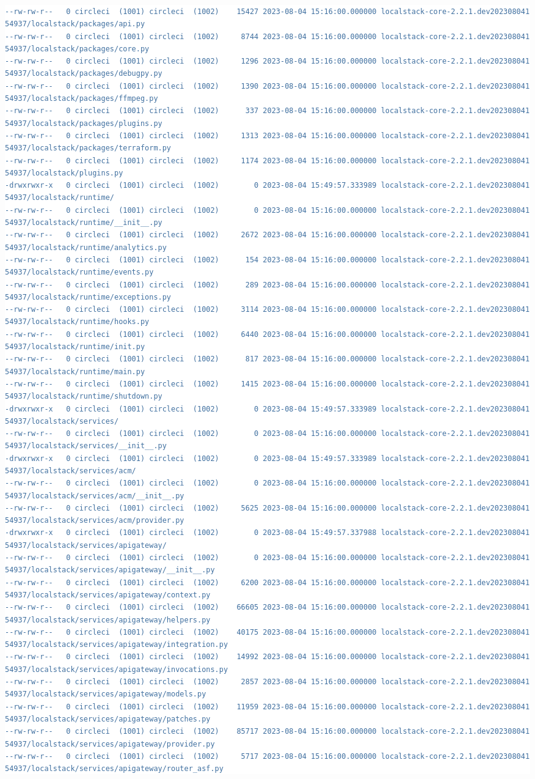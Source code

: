 ```diff
--rw-rw-r--   0 circleci  (1001) circleci  (1002)    15427 2023-08-04 15:16:00.000000 localstack-core-2.2.1.dev20230804154937/localstack/packages/api.py
--rw-rw-r--   0 circleci  (1001) circleci  (1002)     8744 2023-08-04 15:16:00.000000 localstack-core-2.2.1.dev20230804154937/localstack/packages/core.py
--rw-rw-r--   0 circleci  (1001) circleci  (1002)     1296 2023-08-04 15:16:00.000000 localstack-core-2.2.1.dev20230804154937/localstack/packages/debugpy.py
--rw-rw-r--   0 circleci  (1001) circleci  (1002)     1390 2023-08-04 15:16:00.000000 localstack-core-2.2.1.dev20230804154937/localstack/packages/ffmpeg.py
--rw-rw-r--   0 circleci  (1001) circleci  (1002)      337 2023-08-04 15:16:00.000000 localstack-core-2.2.1.dev20230804154937/localstack/packages/plugins.py
--rw-rw-r--   0 circleci  (1001) circleci  (1002)     1313 2023-08-04 15:16:00.000000 localstack-core-2.2.1.dev20230804154937/localstack/packages/terraform.py
--rw-rw-r--   0 circleci  (1001) circleci  (1002)     1174 2023-08-04 15:16:00.000000 localstack-core-2.2.1.dev20230804154937/localstack/plugins.py
-drwxrwxr-x   0 circleci  (1001) circleci  (1002)        0 2023-08-04 15:49:57.333989 localstack-core-2.2.1.dev20230804154937/localstack/runtime/
--rw-rw-r--   0 circleci  (1001) circleci  (1002)        0 2023-08-04 15:16:00.000000 localstack-core-2.2.1.dev20230804154937/localstack/runtime/__init__.py
--rw-rw-r--   0 circleci  (1001) circleci  (1002)     2672 2023-08-04 15:16:00.000000 localstack-core-2.2.1.dev20230804154937/localstack/runtime/analytics.py
--rw-rw-r--   0 circleci  (1001) circleci  (1002)      154 2023-08-04 15:16:00.000000 localstack-core-2.2.1.dev20230804154937/localstack/runtime/events.py
--rw-rw-r--   0 circleci  (1001) circleci  (1002)      289 2023-08-04 15:16:00.000000 localstack-core-2.2.1.dev20230804154937/localstack/runtime/exceptions.py
--rw-rw-r--   0 circleci  (1001) circleci  (1002)     3114 2023-08-04 15:16:00.000000 localstack-core-2.2.1.dev20230804154937/localstack/runtime/hooks.py
--rw-rw-r--   0 circleci  (1001) circleci  (1002)     6440 2023-08-04 15:16:00.000000 localstack-core-2.2.1.dev20230804154937/localstack/runtime/init.py
--rw-rw-r--   0 circleci  (1001) circleci  (1002)      817 2023-08-04 15:16:00.000000 localstack-core-2.2.1.dev20230804154937/localstack/runtime/main.py
--rw-rw-r--   0 circleci  (1001) circleci  (1002)     1415 2023-08-04 15:16:00.000000 localstack-core-2.2.1.dev20230804154937/localstack/runtime/shutdown.py
-drwxrwxr-x   0 circleci  (1001) circleci  (1002)        0 2023-08-04 15:49:57.333989 localstack-core-2.2.1.dev20230804154937/localstack/services/
--rw-rw-r--   0 circleci  (1001) circleci  (1002)        0 2023-08-04 15:16:00.000000 localstack-core-2.2.1.dev20230804154937/localstack/services/__init__.py
-drwxrwxr-x   0 circleci  (1001) circleci  (1002)        0 2023-08-04 15:49:57.333989 localstack-core-2.2.1.dev20230804154937/localstack/services/acm/
--rw-rw-r--   0 circleci  (1001) circleci  (1002)        0 2023-08-04 15:16:00.000000 localstack-core-2.2.1.dev20230804154937/localstack/services/acm/__init__.py
--rw-rw-r--   0 circleci  (1001) circleci  (1002)     5625 2023-08-04 15:16:00.000000 localstack-core-2.2.1.dev20230804154937/localstack/services/acm/provider.py
-drwxrwxr-x   0 circleci  (1001) circleci  (1002)        0 2023-08-04 15:49:57.337988 localstack-core-2.2.1.dev20230804154937/localstack/services/apigateway/
--rw-rw-r--   0 circleci  (1001) circleci  (1002)        0 2023-08-04 15:16:00.000000 localstack-core-2.2.1.dev20230804154937/localstack/services/apigateway/__init__.py
--rw-rw-r--   0 circleci  (1001) circleci  (1002)     6200 2023-08-04 15:16:00.000000 localstack-core-2.2.1.dev20230804154937/localstack/services/apigateway/context.py
--rw-rw-r--   0 circleci  (1001) circleci  (1002)    66605 2023-08-04 15:16:00.000000 localstack-core-2.2.1.dev20230804154937/localstack/services/apigateway/helpers.py
--rw-rw-r--   0 circleci  (1001) circleci  (1002)    40175 2023-08-04 15:16:00.000000 localstack-core-2.2.1.dev20230804154937/localstack/services/apigateway/integration.py
--rw-rw-r--   0 circleci  (1001) circleci  (1002)    14992 2023-08-04 15:16:00.000000 localstack-core-2.2.1.dev20230804154937/localstack/services/apigateway/invocations.py
--rw-rw-r--   0 circleci  (1001) circleci  (1002)     2857 2023-08-04 15:16:00.000000 localstack-core-2.2.1.dev20230804154937/localstack/services/apigateway/models.py
--rw-rw-r--   0 circleci  (1001) circleci  (1002)    11959 2023-08-04 15:16:00.000000 localstack-core-2.2.1.dev20230804154937/localstack/services/apigateway/patches.py
--rw-rw-r--   0 circleci  (1001) circleci  (1002)    85717 2023-08-04 15:16:00.000000 localstack-core-2.2.1.dev20230804154937/localstack/services/apigateway/provider.py
--rw-rw-r--   0 circleci  (1001) circleci  (1002)     5717 2023-08-04 15:16:00.000000 localstack-core-2.2.1.dev20230804154937/localstack/services/apigateway/router_asf.py
```